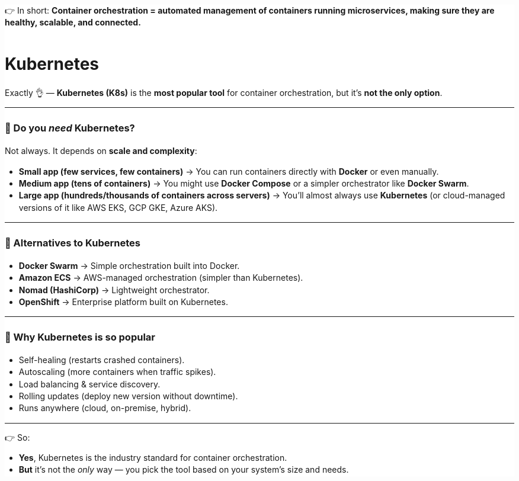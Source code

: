 
👉 In short:
**Container orchestration = automated management of containers running microservices, making sure they are healthy, scalable, and connected.**


# Kubernetes
Exactly 👌 — **Kubernetes (K8s)** is the **most popular tool** for container orchestration, but it’s **not the only option**.

---

### 🔹 Do you *need* Kubernetes?

Not always. It depends on **scale and complexity**:

* **Small app (few services, few containers)** → You can run containers directly with **Docker** or even manually.
* **Medium app (tens of containers)** → You might use **Docker Compose** or a simpler orchestrator like **Docker Swarm**.
* **Large app (hundreds/thousands of containers across servers)** → You’ll almost always use **Kubernetes** (or cloud-managed versions of it like AWS EKS, GCP GKE, Azure AKS).

---

### 🔹 Alternatives to Kubernetes

* **Docker Swarm** → Simple orchestration built into Docker.
* **Amazon ECS** → AWS-managed orchestration (simpler than Kubernetes).
* **Nomad (HashiCorp)** → Lightweight orchestrator.
* **OpenShift** → Enterprise platform built on Kubernetes.

---

### 🔹 Why Kubernetes is so popular

* Self-healing (restarts crashed containers).
* Autoscaling (more containers when traffic spikes).
* Load balancing & service discovery.
* Rolling updates (deploy new version without downtime).
* Runs anywhere (cloud, on-premise, hybrid).

---

👉 So:

* **Yes**, Kubernetes is the industry standard for container orchestration.
* **But** it’s not the *only* way — you pick the tool based on your system’s size and needs.


